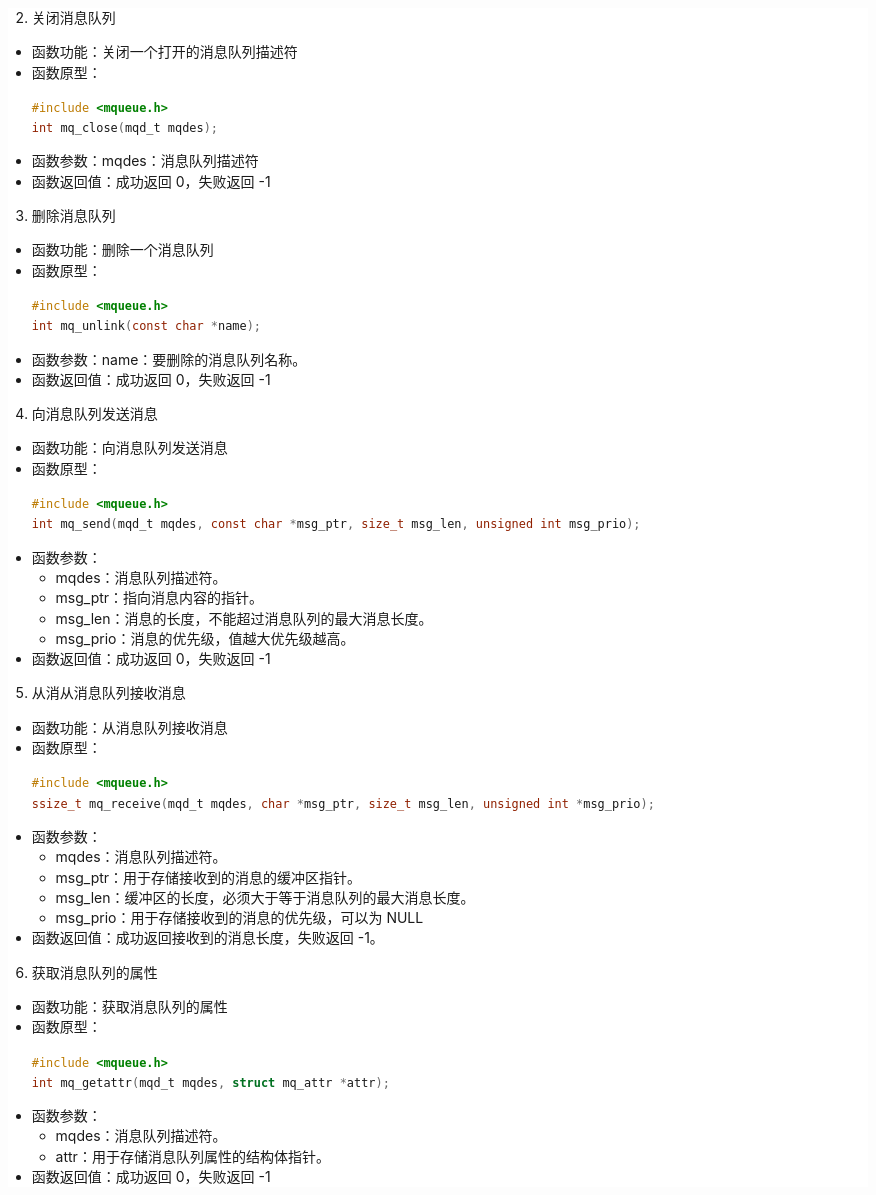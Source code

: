 2. 关闭消息队列
+ 函数功能：关闭一个打开的消息队列描述符
+ 函数原型：
    ```c
    #include <mqueue.h>
    int mq_close(mqd_t mqdes);
    ```
+ 函数参数：mqdes：消息队列描述符
+ 函数返回值：成功返回 0，失败返回 -1

3. 删除消息队列
+ 函数功能：删除一个消息队列
+ 函数原型：
    ```c
    #include <mqueue.h>
    int mq_unlink(const char *name);
    ```
+ 函数参数：name：要删除的消息队列名称。
+ 函数返回值：成功返回 0，失败返回 -1

4. 向消息队列发送消息
+ 函数功能：向消息队列发送消息
+ 函数原型：
    ```c
    #include <mqueue.h>
    int mq_send(mqd_t mqdes, const char *msg_ptr, size_t msg_len, unsigned int msg_prio);
    ```
+ 函数参数：
  + mqdes：消息队列描述符。
  + msg_ptr：指向消息内容的指针。
  + msg_len：消息的长度，不能超过消息队列的最大消息长度。
  + msg_prio：消息的优先级，值越大优先级越高。
+ 函数返回值：成功返回 0，失败返回 -1

5. 从消从消息队列接收消息
+ 函数功能：从消息队列接收消息
+ 函数原型：
    ```c
    #include <mqueue.h>
    ssize_t mq_receive(mqd_t mqdes, char *msg_ptr, size_t msg_len, unsigned int *msg_prio);
    ```
+ 函数参数：
  + mqdes：消息队列描述符。
  + msg_ptr：用于存储接收到的消息的缓冲区指针。
  + msg_len：缓冲区的长度，必须大于等于消息队列的最大消息长度。
  + msg_prio：用于存储接收到的消息的优先级，可以为 NULL
+ 函数返回值：成功返回接收到的消息长度，失败返回 -1。

6. 获取消息队列的属性
+ 函数功能：获取消息队列的属性
+ 函数原型：
    ```c
    #include <mqueue.h>
    int mq_getattr(mqd_t mqdes, struct mq_attr *attr);
    ```
+ 函数参数：
  + mqdes：消息队列描述符。
  + attr：用于存储消息队列属性的结构体指针。
+ 函数返回值：成功返回 0，失败返回 -1
